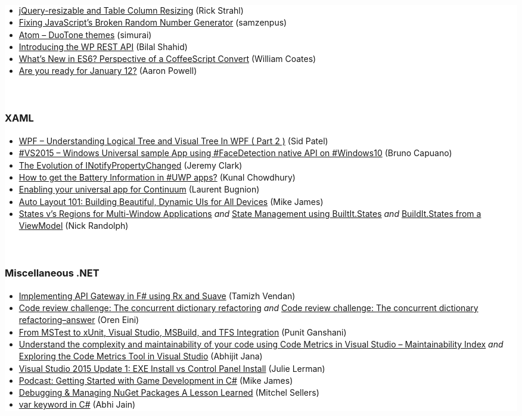   * <a href="http://feedproxy.google.com/~r/RickStrahl/~3/7addZ66xbCA/jQueryresizable-and-Table-Column-Resizing" target="_blank">jQuery-resizable and Table Column Resizing</a> (Rick Strahl)
  * <a href="http://rss.slashdot.org/~r/Slashdot/slashdot/~3/fYLS5zdr-c8/fixing-javascripts-broken-random-number-generator" target="_blank">Fixing JavaScript&#8217;s Broken Random Number Generator</a> (samzenpus)
  * <a href="http://simurai.com/projects/2016/01/01/duotone-themes" target="_blank">Atom &#8211; DuoTone themes</a> (simurai)
  * <a href="http://code.tutsplus.com/tutorials/introducing-the-wp-rest-api--cms-24533" target="_blank">Introducing the WP REST API</a> (Bilal Shahid)
  * <a href="http://www.toptal.com/javascript/whats-new-in-es6-perspective-coffeescript" target="_blank">What&#8217;s New in ES6? Perspective of a CoffeeScript Convert</a> (William Coates)
  * <a href="http://www.aaron-powell.com//posts/2016-01-03-are-you-ready-for-january-12.html" target="_blank">Are you ready for January 12?</a> (Aaron Powell)

&nbsp;

### <a name="silverlight"></a>XAML

  * <a href="http://www.techblogwriter.com/2016/01/wpf-understanding-logical-tree-and-visual-tree-in-wpf-part-2.html/" target="_blank">WPF – Understanding Logical Tree and Visual Tree In WPF ( Part 2 )</a> (Sid Patel)
  * <a href="http://feedproxy.google.com/~r/elbruno/~3/Wc3CWpvT_1Y/" target="_blank">#VS2015 – Windows Universal sample App using #FaceDetection native API on #Windows10</a> (Bruno Capuano)
  * <a href="http://jeremybytes.blogspot.com/2016/01/the-evolution-of-inotifypropertychanged.html" target="_blank">The Evolution of INotifyPropertyChanged</a> (Jeremy Clark)
  * <a href="http://feedproxy.google.com/~r/kunal2383/~3/TWXlZhZiyQE/uwp-battery.html" target="_blank">How to get the Battery Information in #UWP apps?</a> (Kunal Chowdhury)
  * <a href="http://feedproxy.google.com/~r/galasoft/~3/PXhtSnZLUns/" target="_blank">Enabling your universal app for Continuum</a> (Laurent Bugnion)
  * <a href="https://blog.xamarin.com/autolayout-101-building-beautiful-dynamic-uis-for-all-devices/" target="_blank">Auto Layout 101: Building Beautiful, Dynamic UIs for All Devices</a> (Mike James)
  * <a href="http://feedproxy.google.com/~r/NicksNetTravels/~3/hibIQfIKy0E/post.aspx" target="_blank">States v’s Regions for Multi-Window Applications</a> _and_ <a href="http://feedproxy.google.com/~r/NicksNetTravels/~3/msSlkCclUUQ/post.aspx" target="_blank">State Management using BuiltIt.States</a> _and_ <a href="http://feedproxy.google.com/~r/NicksNetTravels/~3/bh7kTMdtddo/post.aspx" target="_blank">BuildIt.States from a ViewModel</a> (Nick Randolph)

&nbsp;

### <a name="dotnet"></a>Miscellaneous .NET

  * <a href="http://feedproxy.google.com/~r/tamizhvendan-blog/~3/KostaAfyZdw/" target="_blank">Implementing API Gateway in F# using Rx and Suave</a> (Tamizh Vendan)
  * <a href="http://feedproxy.google.com/~r/AyendeRahien/~3/moqXCb8jByo/code-review-challenge-the-concurrent-dictionary-refactoring" target="_blank">Code review challenge: The concurrent dictionary refactoring</a> _and_ <a href="http://feedproxy.google.com/~r/AyendeRahien/~3/fvq4cPfrPt4/code-review-challenge-the-concurrent-dictionary-refactoring-answer" target="_blank">Code review challenge: The concurrent dictionary refactoring–answer</a> (Oren Eini)
  * <a href="http://www.code-magazine.com/Article.aspx?quickid=1601091" target="_blank">From MSTest to xUnit, Visual Studio, MSBuild, and TFS Integration</a> (Punit Ganshani)
  * <a href="http://dailydotnettips.com/2016/01/01/understand-the-complexity-and-maintainability-of-your-code-using-code-metrics-in-visual-studio-maintainability-index/" target="_blank">Understand the complexity and maintainability of your code using Code Metrics in Visual Studio – Maintainability Index</a> _and_ <a href="http://dailydotnettips.com/2016/01/02/exploring-the-code-metrics-tools-in-visual-studio/" target="_blank">Exploring the Code Metrics Tool in Visual Studio</a> (Abhijit Jana)
  * <a href="http://thedatafarm.com/tools/visual-studio-2015-update-1-msi-install-vs-control-panel-install/" target="_blank">Visual Studio 2015 Update 1: EXE Install vs Control Panel Install</a> (Julie Lerman)
  * <a href="https://blog.xamarin.com/podcast-getting-started-with-game-development-in-c/" target="_blank">Podcast: Getting Started with Game Development in C#</a> (Mike James)
  * <a href="http://mitchelsellers.com/blogs/2015/12/29/debugging-managing-nuget-packages-a-lesson-learned.aspx" target="_blank">Debugging & Managing NuGet Packages A Lesson Learned</a> (Mitchel Sellers)
  * <a href="http://www.abhijainsblog.com/2016/01/var-keyword-c-sharp.html" target="_blank">var keyword in C#</a> (Abhi Jain)